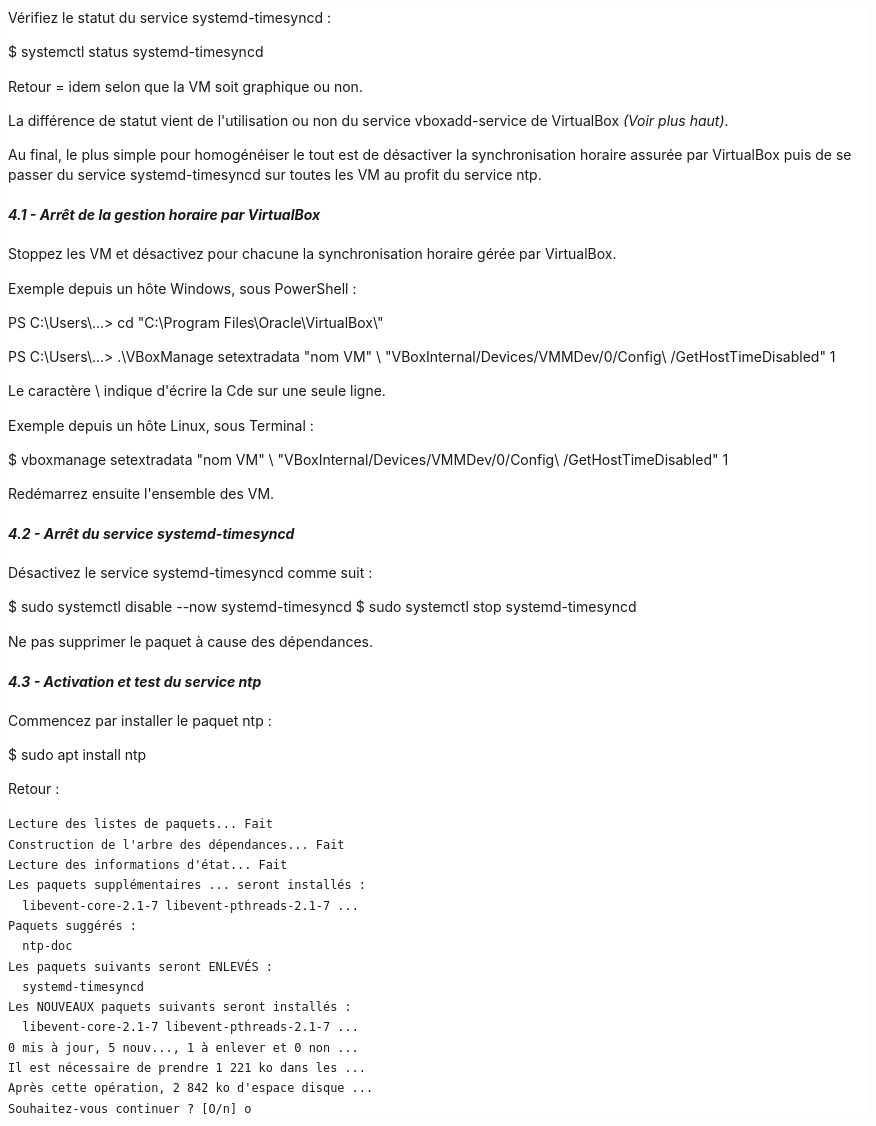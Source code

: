 Vérifiez le statut du service systemd-timesyncd :

$ systemctl status systemd-timesyncd

Retour = idem selon que la VM soit graphique ou non.

La différence de statut vient de l'utilisation ou non du service vboxadd-service de VirtualBox _(Voir plus haut)_.

Au final, le plus simple pour homogénéiser le tout est de désactiver la synchronisation horaire assurée par VirtualBox puis de se passer du service systemd-timesyncd sur toutes les VM au profit du service ntp.

#### _4.1 - Arrêt de la gestion horaire par VirtualBox_

Stoppez les VM et désactivez pour chacune la synchronisation horaire gérée par VirtualBox.

Exemple depuis un hôte Windows, sous PowerShell :

PS C:\\Users\\...> cd "C:\\Program Files\\Oracle\\VirtualBox\\"

PS C:\\Users\\...> .\\VBoxManage setextradata "nom VM" \\
"VBoxInternal/Devices/VMMDev/0/Config\\
/GetHostTimeDisabled" 1

Le caractère \\ indique d'écrire la Cde sur une seule ligne.

Exemple depuis un hôte Linux, sous Terminal :

$ vboxmanage setextradata "nom VM" \\
"VBoxInternal/Devices/VMMDev/0/Config\\
/GetHostTimeDisabled" 1

Redémarrez ensuite l'ensemble des VM.

#### _4.2 - Arrêt du service systemd-timesyncd_

Désactivez le service systemd-timesyncd comme suit :

$ sudo systemctl disable --now systemd-timesyncd
$ sudo systemctl stop systemd-timesyncd

Ne pas supprimer le paquet à cause des dépendances.

#### _4.3 - Activation et test du service ntp_

Commencez par installer le paquet ntp :

$ sudo apt install ntp

Retour :

```
Lecture des listes de paquets... Fait
Construction de l'arbre des dépendances... Fait
Lecture des informations d'état... Fait      
Les paquets supplémentaires ... seront installés : 
  libevent-core-2.1-7 libevent-pthreads-2.1-7 ...
Paquets suggérés :
  ntp-doc
Les paquets suivants seront ENLEVÉS :
  systemd-timesyncd
Les NOUVEAUX paquets suivants seront installés :
  libevent-core-2.1-7 libevent-pthreads-2.1-7 ...
0 mis à jour, 5 nouv..., 1 à enlever et 0 non ...
Il est nécessaire de prendre 1 221 ko dans les ...
Après cette opération, 2 842 ko d'espace disque ...
Souhaitez-vous continuer ? [O/n] o
```
